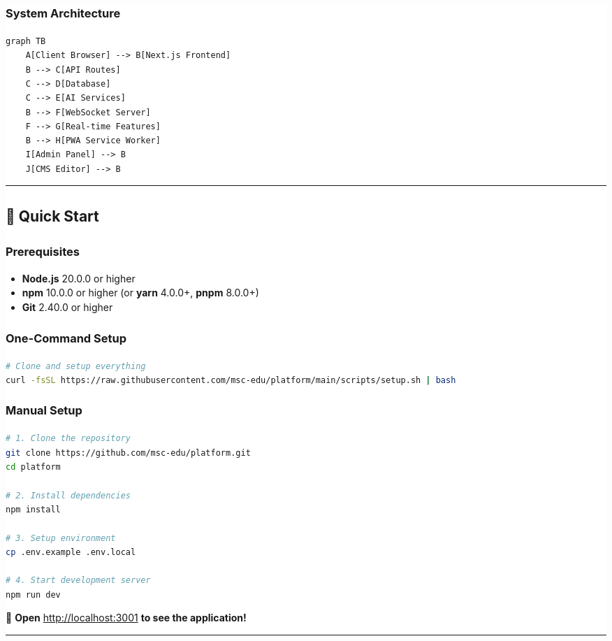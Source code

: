 ### **System Architecture**

```mermaid
graph TB
    A[Client Browser] --> B[Next.js Frontend]
    B --> C[API Routes]
    C --> D[Database]
    C --> E[AI Services]
    B --> F[WebSocket Server]
    F --> G[Real-time Features]
    B --> H[PWA Service Worker]
    I[Admin Panel] --> B
    J[CMS Editor] --> B
```

---

## 🚀 Quick Start

### **Prerequisites**

- **Node.js** 20.0.0 or higher
- **npm** 10.0.0 or higher (or **yarn** 4.0.0+, **pnpm** 8.0.0+)
- **Git** 2.40.0 or higher

### **One-Command Setup**

```bash
# Clone and setup everything
curl -fsSL https://raw.githubusercontent.com/msc-edu/platform/main/scripts/setup.sh | bash
```

### **Manual Setup**

```bash
# 1. Clone the repository
git clone https://github.com/msc-edu/platform.git
cd platform

# 2. Install dependencies
npm install

# 3. Setup environment
cp .env.example .env.local

# 4. Start development server
npm run dev
```

🎉 **Open** [http://localhost:3001](http://localhost:3001) **to see the application!**

---
